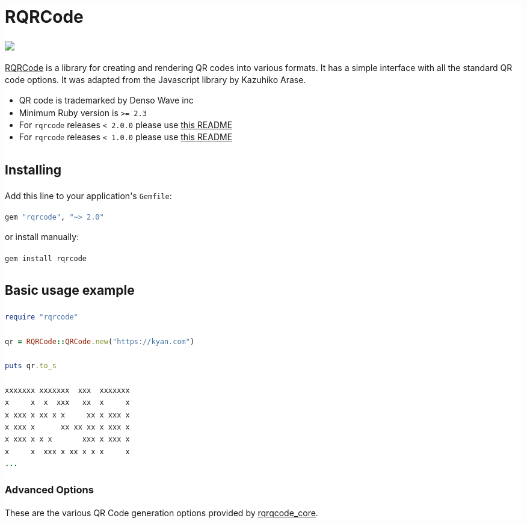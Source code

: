 # RQRCode

![](https://github.com/whomwah/rqrcode/actions/workflows/ruby.yml/badge.svg)


[RQRCode](https://github.com/whomwah/rqrcode) is a library for creating and rendering QR codes into various formats. It has a simple interface with all the standard QR code options. It was adapted from the Javascript library by Kazuhiko Arase.

* QR code is trademarked by Denso Wave inc
* Minimum Ruby version is `>= 2.3`
* For `rqrcode` releases `< 2.0.0` please use [this README](https://github.com/whomwah/rqrcode/blob/v1.2.0/README.md)
* For `rqrcode` releases `< 1.0.0` please use [this README](https://github.com/whomwah/rqrcode/blob/v0.9.0/README.md)

## Installing

Add this line to your application's `Gemfile`:

```ruby
gem "rqrcode", "~> 2.0"
```

or install manually:

```ruby
gem install rqrcode
```

## Basic usage example

```ruby
require "rqrcode"

qr = RQRCode::QRCode.new("https://kyan.com")

puts qr.to_s

xxxxxxx xxxxxxx  xxx  xxxxxxx
x     x  x  xxx   xx  x     x
x xxx x xx x x     xx x xxx x
x xxx x      xx xx xx x xxx x
x xxx x x x       xxx x xxx x
x     x  xxx x xx x x x     x
...
```

### Advanced Options

These are the various QR Code generation options provided by [rqrqcode_core](https://github.com/whomwah/rqrcode_core).
